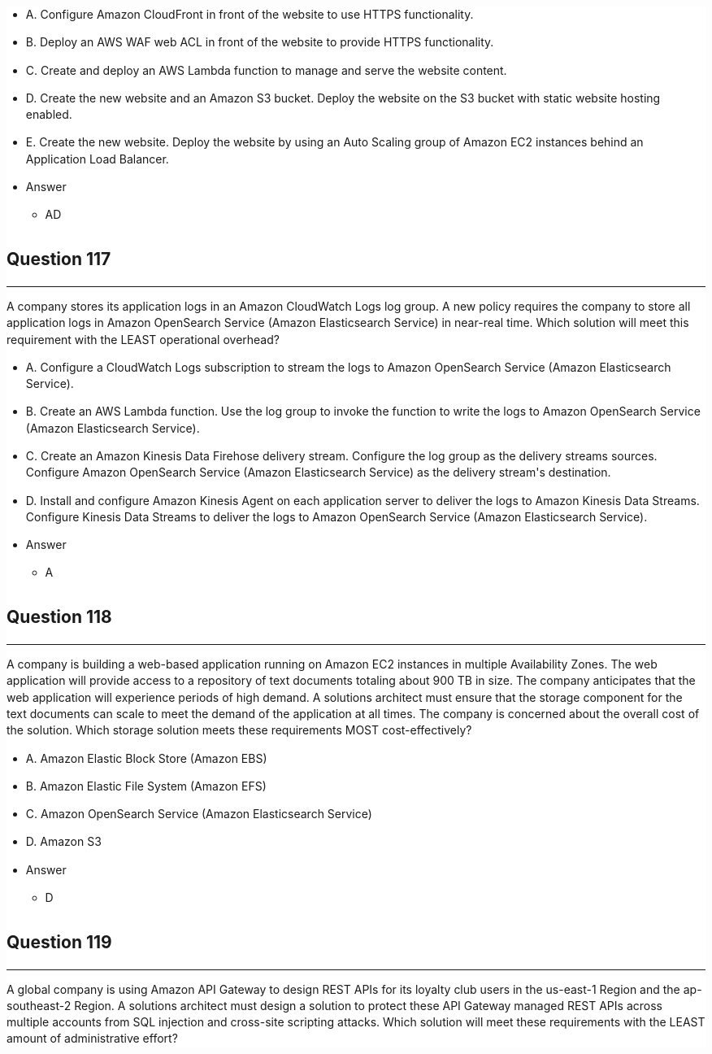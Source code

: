 - A. Configure Amazon CloudFront in front of the website to use HTTPS functionality.
- B. Deploy an AWS WAF web ACL in front of the website to provide HTTPS functionality.
- C. Create and deploy an AWS Lambda function to manage and serve the website content.
- D. Create the new website and an Amazon S3 bucket. Deploy the website on the S3 bucket with static website hosting enabled.
- E. Create the new website. Deploy the website by using an Auto Scaling group of Amazon EC2 instances behind an Application Load Balancer.

- Answer
	- AD

## Question 117
---
A company stores its application logs in an Amazon CloudWatch Logs log group. A new policy requires the company to store all application logs in Amazon OpenSearch Service (Amazon Elasticsearch Service) in near-real time.
Which solution will meet this requirement with the LEAST operational overhead?

- A. Configure a CloudWatch Logs subscription to stream the logs to Amazon OpenSearch Service (Amazon Elasticsearch Service).
- B. Create an AWS Lambda function. Use the log group to invoke the function to write the logs to Amazon OpenSearch Service (Amazon Elasticsearch Service).
- C. Create an Amazon Kinesis Data Firehose delivery stream. Configure the log group as the delivery streams sources. Configure Amazon OpenSearch Service (Amazon Elasticsearch Service) as the delivery stream's destination.
- D. Install and configure Amazon Kinesis Agent on each application server to deliver the logs to Amazon Kinesis Data Streams. Configure Kinesis Data Streams to deliver the logs to Amazon OpenSearch Service (Amazon Elasticsearch Service).

- Answer
	- A

## Question 118
---
A company is building a web-based application running on Amazon EC2 instances in multiple Availability Zones. The web application will provide access to a repository of text documents totaling about 900 TB in size. The company anticipates that the web application will experience periods of high demand. A solutions architect must ensure that the storage component for the text documents can scale to meet the demand of the application at all times. The company is concerned about the overall cost of the solution.
Which storage solution meets these requirements MOST cost-effectively?

- A. Amazon Elastic Block Store (Amazon EBS)
- B. Amazon Elastic File System (Amazon EFS)
- C. Amazon OpenSearch Service (Amazon Elasticsearch Service)
- D. Amazon S3

- Answer
	- D

## Question 119
---
A global company is using Amazon API Gateway to design REST APIs for its loyalty club users in the us-east-1 Region and the ap-southeast-2 Region. A solutions architect must design a solution to protect these API Gateway managed REST APIs across multiple accounts from SQL injection and cross-site scripting attacks.
Which solution will meet these requirements with the LEAST amount of administrative effort?
